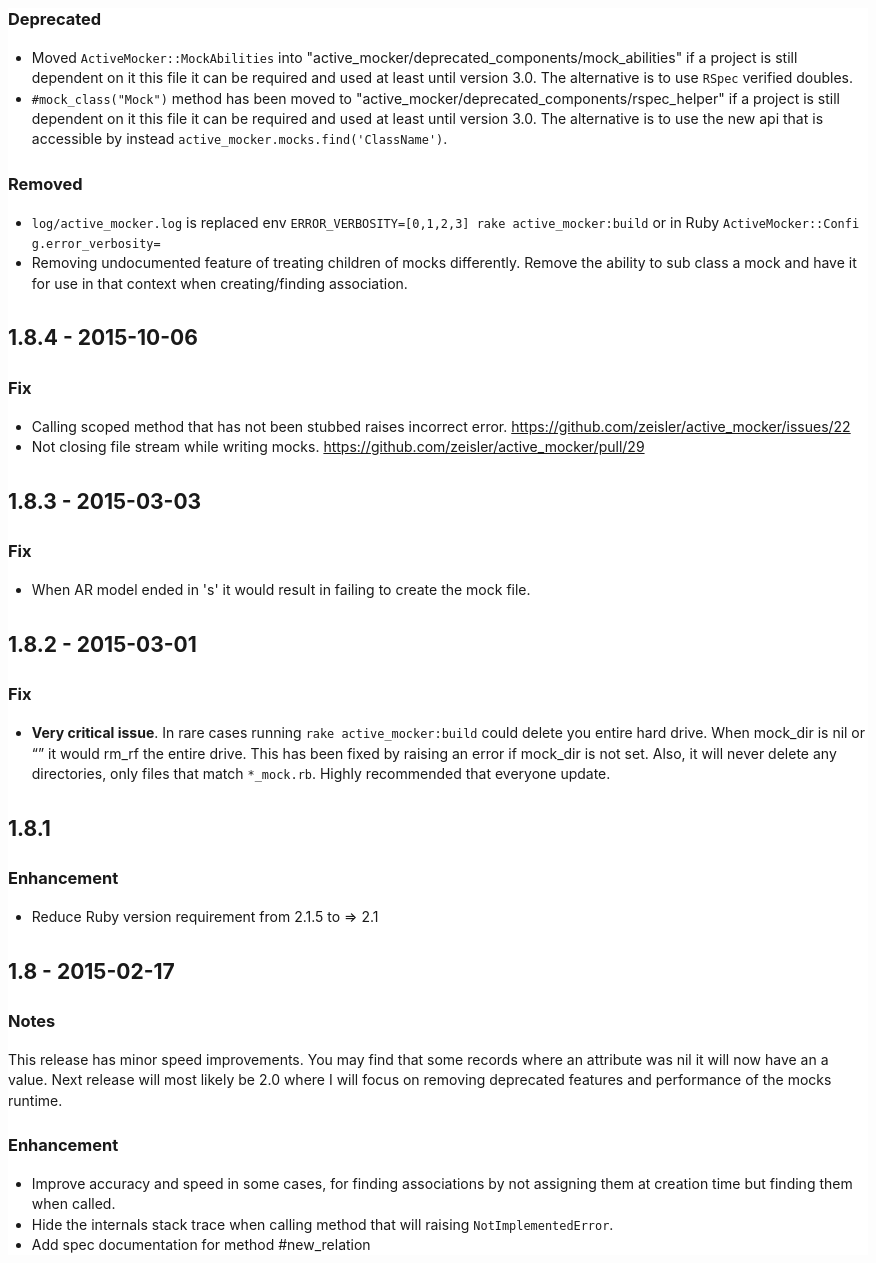 ### Deprecated
- Moved `ActiveMocker::MockAbilities` into "active_mocker/deprecated_components/mock_abilities" if a project is still dependent on it this file it can be required and used at least until version 3.0. The alternative is to use `RSpec` verified doubles.
- `#mock_class("Mock")` method has been moved to "active_mocker/deprecated_components/rspec_helper" if a project is still dependent on it this file it can be required and used at least until version 3.0. The alternative is to use the new api that is accessible by instead `active_mocker.mocks.find('ClassName')`.

### Removed
- `log/active_mocker.log` is replaced env `ERROR_VERBOSITY=[0,1,2,3] rake active_mocker:build` or in Ruby `ActiveMocker::Config.error_verbosity=`
- Removing undocumented feature of treating children of mocks differently. Remove the ability to sub class a mock and have it for use in that context when creating/finding association.

## 1.8.4 - 2015-10-06
### Fix
- Calling scoped method that has not been stubbed raises incorrect error. https://github.com/zeisler/active_mocker/issues/22
- Not closing file stream while writing mocks. https://github.com/zeisler/active_mocker/pull/29

## 1.8.3 - 2015-03-03
### Fix
- When AR model ended in 's' it would result in failing to create the mock file.

## 1.8.2 - 2015-03-01
### Fix
- **Very critical issue**. In rare cases running `rake active_mocker:build` could delete you entire hard drive. When mock_dir is nil or “” it would rm_rf the entire drive. This has been fixed by raising an error if mock_dir is not set. Also, it will never delete any directories, only files that match `*_mock.rb`. Highly recommended that everyone update.

## 1.8.1
### Enhancement
- Reduce Ruby version requirement from 2.1.5 to => 2.1

## 1.8 - 2015-02-17

### Notes
This release has minor speed improvements. You may find that some records where an attribute was nil it will now have an a value. Next release will most likely be 2.0 where I will focus on removing deprecated features and performance of the mocks runtime.

### Enhancement
- Improve accuracy and speed in some cases, for finding associations by not assigning them at creation time but finding them when called.
- Hide the internals stack trace when calling method that will raising `NotImplementedError`.
- Add spec documentation for method #new_relation
